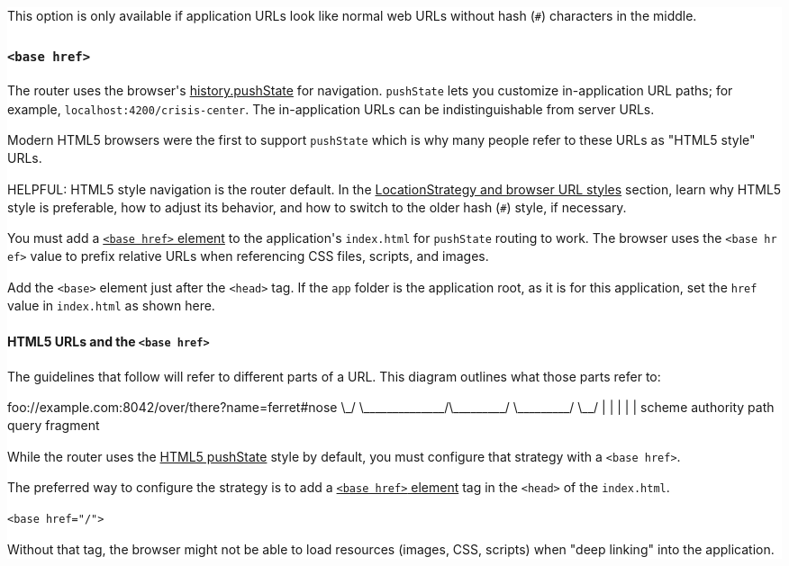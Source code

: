 This option is only available if application URLs look like normal web URLs without hash \(`#`\) characters in the middle.

### `<base href>`

The router uses the browser's [history.pushState](https://developer.mozilla.org/docs/Web/API/History_API/Working_with_the_History_API#adding_and_modifying_history_entries 'HTML5 browser history push-state') for navigation.
`pushState` lets you customize in-application URL paths; for example, `localhost:4200/crisis-center`.
The in-application URLs can be indistinguishable from server URLs.

Modern HTML5 browsers were the first to support `pushState` which is why many people refer to these URLs as "HTML5 style" URLs.

HELPFUL: HTML5 style navigation is the router default.
In the [LocationStrategy and browser URL styles](#locationstrategy-and-browser-url-styles) section, learn why HTML5 style is preferable, how to adjust its behavior, and how to switch to the older hash \(`#`\) style, if necessary.

You must add a [`<base href>` element](https://developer.mozilla.org/docs/Web/HTML/Element/base 'base href') to the application's `index.html` for `pushState` routing to work.
The browser uses the `<base href>` value to prefix relative URLs when referencing CSS files, scripts, and images.

Add the `<base>` element just after the `<head>` tag.
If the `app` folder is the application root, as it is for this application, set the `href` value in `index.html` as shown here.

<docs-code header="src/index.html (base-href)" path="adev/src/content/examples/router/src/index.html" visibleRegion="base-href"/>

#### HTML5 URLs and the `<base href>`

The guidelines that follow will refer to different parts of a URL.
This diagram outlines what those parts refer to:

<docs-code hideCopy language="text">
foo://example.com:8042/over/there?name=ferret#nose
\_/   \______________/\_________/ \_________/ \__/
 |           |            |            |        |
scheme    authority      path        query   fragment
</docs-code>

While the router uses the [HTML5 pushState](https://developer.mozilla.org/docs/Web/API/History_API#Adding_and_modifying_history_entries 'Browser history push-state') style by default, you must configure that strategy with a `<base href>`.

The preferred way to configure the strategy is to add a [`<base href>` element](https://developer.mozilla.org/docs/Web/HTML/Element/base 'base href') tag in the `<head>` of the `index.html`.

```angular-html
<base href="/">
```

Without that tag, the browser might not be able to load resources \(images, CSS, scripts\) when "deep linking" into the application.
